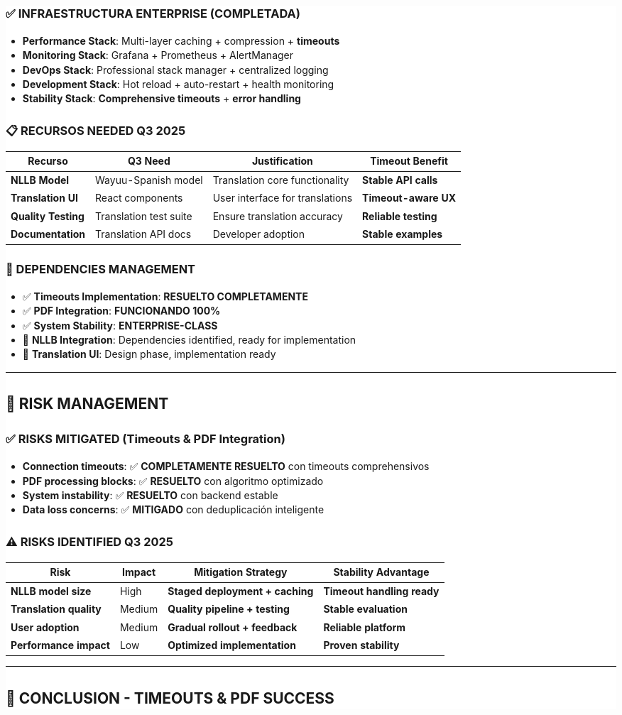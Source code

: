 ### **✅ INFRAESTRUCTURA ENTERPRISE (COMPLETADA)**
- **Performance Stack**: Multi-layer caching + compression + **timeouts**
- **Monitoring Stack**: Grafana + Prometheus + AlertManager 
- **DevOps Stack**: Professional stack manager + centralized logging
- **Development Stack**: Hot reload + auto-restart + health monitoring
- **Stability Stack**: **Comprehensive timeouts** + **error handling**

### **📋 RECURSOS NEEDED Q3 2025**
| Recurso | Q3 Need | Justification | Timeout Benefit |
|---------|---------|---------------|-----------------|
| **NLLB Model** | Wayuu-Spanish model | Translation core functionality | **Stable API calls** |
| **Translation UI** | React components | User interface for translations | **Timeout-aware UX** |
| **Quality Testing** | Translation test suite | Ensure translation accuracy | **Reliable testing** |
| **Documentation** | Translation API docs | Developer adoption | **Stable examples** |

### **🔄 DEPENDENCIES MANAGEMENT**
- ✅ **Timeouts Implementation**: **RESUELTO COMPLETAMENTE**
- ✅ **PDF Integration**: **FUNCIONANDO 100%**
- ✅ **System Stability**: **ENTERPRISE-CLASS**
- 🔄 **NLLB Integration**: Dependencies identified, ready for implementation
- 📅 **Translation UI**: Design phase, implementation ready

---

## 🚨 RISK MANAGEMENT

### **✅ RISKS MITIGATED (Timeouts & PDF Integration)**
- **Connection timeouts**: ✅ **COMPLETAMENTE RESUELTO** con timeouts comprehensivos
- **PDF processing blocks**: ✅ **RESUELTO** con algoritmo optimizado
- **System instability**: ✅ **RESUELTO** con backend estable
- **Data loss concerns**: ✅ **MITIGADO** con deduplicación inteligente

### **⚠️ RISKS IDENTIFIED Q3 2025**
| Risk | Impact | Mitigation Strategy | Stability Advantage |
|------|--------|-------------------|-------------------|
| **NLLB model size** | High | **Staged deployment + caching** | **Timeout handling ready** |
| **Translation quality** | Medium | **Quality pipeline + testing** | **Stable evaluation** |
| **User adoption** | Medium | **Gradual rollout + feedback** | **Reliable platform** |
| **Performance impact** | Low | **Optimized implementation** | **Proven stability** |

---

## 🎉 CONCLUSION - TIMEOUTS & PDF SUCCESS
